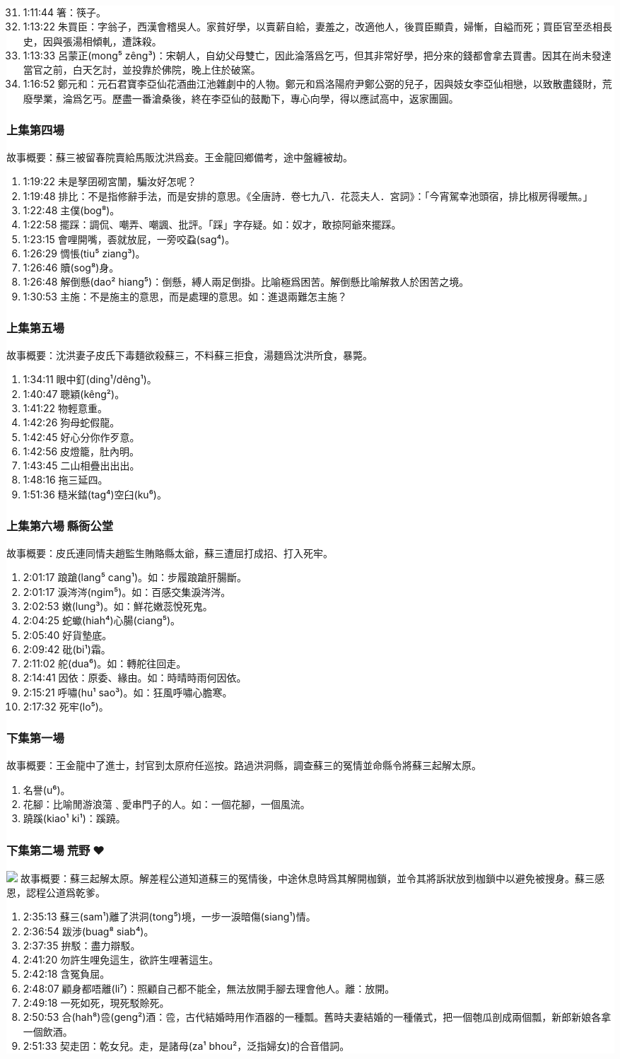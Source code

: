 31. 1:11:44 箸：筷子。
32. 1:13:22 朱買臣：字翁子，西漢會稽吳人。家貧好學，以賣薪自給，妻羞之，改適他人，後買臣顯貴，婦慚，自縊而死；買臣官至丞相長史，因與張湯相傾軋，遭誅殺。
33. 1:13:33 呂蒙正(mong⁵ zêng³)：宋朝人，自幼父母雙亡，因此淪落爲乞丐，但其非常好學，把分來的錢都會拿去買書。因其在尚未發達當官之前，白天乞討，並投靠於佛院，晚上住於破窯。
34. 1:16:52 鄭元和：元石君寶李亞仙花酒曲江池雜劇中的人物。鄭元和爲洛陽府尹鄭公弼的兒子，因與妓女李亞仙相戀，以致散盡錢財，荒廢學業，淪爲乞丐。歷盡一番滄桑後，終在李亞仙的鼓勵下，專心向學，得以應試高中，返家團圓。

### 上集第四場
故事概要：蘇三被留春院賣給馬販沈洪爲妾。王金龍回鄉備考，途中盤纏被劫。
1. 1:19:22 未是孥囝砌宮闈，騙汝好怎呢？
2. 1:19:48 排比：不是指修辭手法，而是安排的意思。《全唐詩．卷七九八．花蕊夫人．宮詞》：「今宵駕幸池頭宿，排比椒房得暖無。」
3. 1:22:48 主僕(bog⁸)。
4. 1:22:58 擺踩：調侃、嘲弄、嘲諷、批評。「踩」字存疑。如：奴才，敢掠阿爺來擺踩。
5. 1:23:15 會哩開嘴，𠀾就放屁，一旁咬蝨(sag⁴)。
6. 1:26:29 惆悵(tiu⁵ ziang³)。
7. 1:26:46 贖(sog⁸)身。
8. 1:26:48 解倒懸(dao² hiang⁵)：倒懸，縛人兩足倒掛。比喻極爲困苦。解倒懸比喻解救人於困苦之境。
9. 1:30:53 主施：不是施主的意思，而是處理的意思。如：進退兩難怎主施？

### 上集第五場
故事概要：沈洪妻子皮氏下毒麵欲殺蘇三，不料蘇三拒食，湯麵爲沈洪所食，暴斃。
1. 1:34:11 眼中釘(ding¹/dêng¹)。
2. 1:40:47 聰穎(kêng²)。
3. 1:41:22 物輕意重。
4. 1:42:26 狗母蛇假龍。
5. 1:42:45 好心分你作歹意。
6. 1:42:56 皮燈籠，肚內明。
7. 1:43:45 二山相疊出出出。
8. 1:48:16 拖三延四。
9. 1:51:36 糙米錔(tag⁴)空臼(ku⁶)。

### 上集第六場 縣衙公堂
故事概要：皮氏連同情夫趙監生賄賂縣太爺，蘇三遭屈打成招、打入死牢。
1. 2:01:17 踉蹌(lang⁵ cang¹)。如：步履踉蹌肝腸斷。
2. 2:01:17 淚涔涔(ngim⁵)。如：百感交集淚涔涔。
3. 2:02:53 嫩(lung³)。如：鮮花嫩蕊悅死鬼。
4. 2:04:25 蛇蠍(hiah⁴)心腸(ciang⁵)。
5. 2:05:40 好貨墊底。
6. 2:09:42 砒(bi¹)霜。
7. 2:11:02 舵(dua⁶)。如：轉舵往回走。
8. 2:14:41 因依：原委、緣由。如：時晴時雨何因依。
9. 2:15:21 呼嘯(hu¹ sao³)。如：狂風呼嘯心膽寒。
10. 2:17:32 死牢(lo⁵)。

### 下集第一場
故事概要：王金龍中了進士，封官到太原府任巡按。路過洪洞縣，調查蘇三的冤情並命縣令將蘇三起解太原。
1. 名譽(u⁶)。
2. 花腳：比喻閒游浪蕩﹑愛串門子的人。如：一個花腳，一個風流。
3. 蹺蹊(kiao¹ ki¹)：蹊蹺。

### 下集第二場 荒野 ♥️
![](teochew-opera-ghêgdengcung/2020-10-15-1.10.20.png)
故事概要：蘇三起解太原。解差程公道知道蘇三的冤情後，中途休息時爲其解開枷鎖，並令其將訴狀放到枷鎖中以避免被搜身。蘇三感恩，認程公道爲乾爹。
1. 2:35:13 蘇三(sam¹)離了洪洞(tong⁵)境，一步一淚暗傷(siang¹)情。
2. 2:36:54 跋涉(buag⁸ siab⁴)。
3. 2:37:35 拚駁：盡力辯駁。
4. 2:41:20 勿許生哩免這生，欲許生哩著這生。
5. 2:42:18 含冤負屈。
6. 2:48:07 顧身都唔離(li⁷)：照顧自己都不能全，無法放開手腳去理會他人。離：放開。
7. 2:49:18 一死如死，現死駁賒死。
8. 2:50:53 合(hah⁸)卺(geng²)酒：卺，古代結婚時用作酒器的一種瓢。舊時夫妻結婚的一種儀式，把一個匏瓜剖成兩個瓢，新郎新娘各拿一個飲酒。
9. 2:51:33 契走囝：乾女兒。走，是諸母(za¹ bhou²，泛指婦女)的合音借詞。
